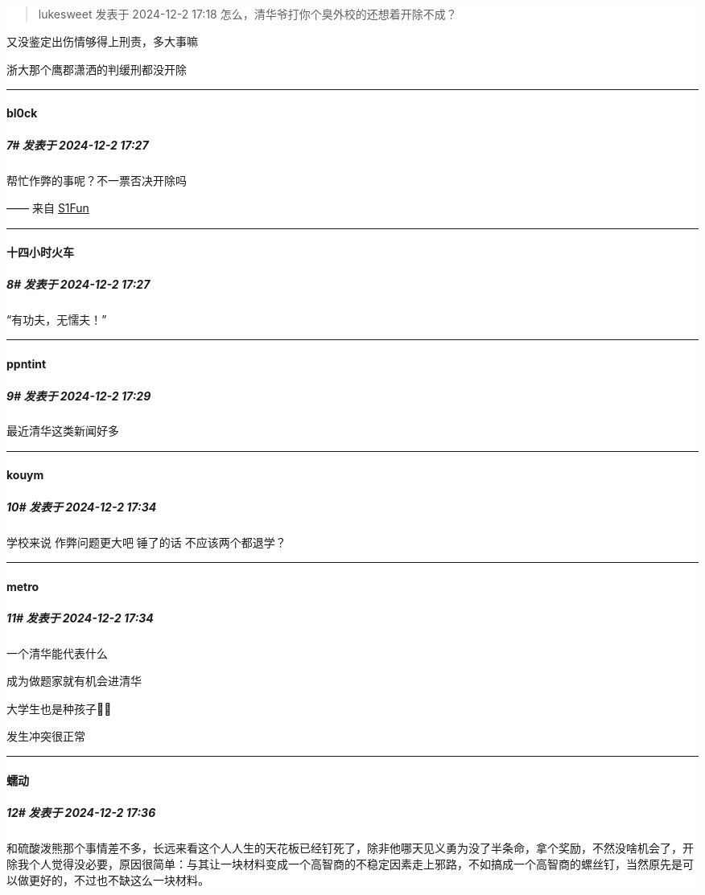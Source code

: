 <blockquote>lukesweet 发表于 2024-12-2 17:18
怎么，清华爷打你个臭外校的还想着开除不成？</blockquote>
又没鉴定出伤情够得上刑责，多大事嘛

浙大那个鹰郡潇洒的判缓刑都没开除

*****

####  bl0ck  
##### 7#       发表于 2024-12-2 17:27

帮忙作弊的事呢？不一票否决开除吗

—— 来自 [S1Fun](https://s1fun.koalcat.com)

*****

####  十四小时火车  
##### 8#       发表于 2024-12-2 17:27

“有功夫，无懦夫！”

*****

####  ppntint  
##### 9#       发表于 2024-12-2 17:29

最近清华这类新闻好多

*****

####  kouym  
##### 10#       发表于 2024-12-2 17:34

学校来说 作弊问题更大吧 锤了的话 不应该两个都退学？

*****

####  metro  
##### 11#       发表于 2024-12-2 17:34

一个清华能代表什么

成为做题家就有机会进清华

大学生也是种孩子👶🏻

发生冲突很正常

*****

####  蠕动  
##### 12#       发表于 2024-12-2 17:36

和硫酸泼熊那个事情差不多，长远来看这个人人生的天花板已经钉死了，除非他哪天见义勇为没了半条命，拿个奖励，不然没啥机会了，开除我个人觉得没必要，原因很简单：与其让一块材料变成一个高智商的不稳定因素走上邪路，不如搞成一个高智商的螺丝钉，当然原先是可以做更好的，不过也不缺这么一块材料。
